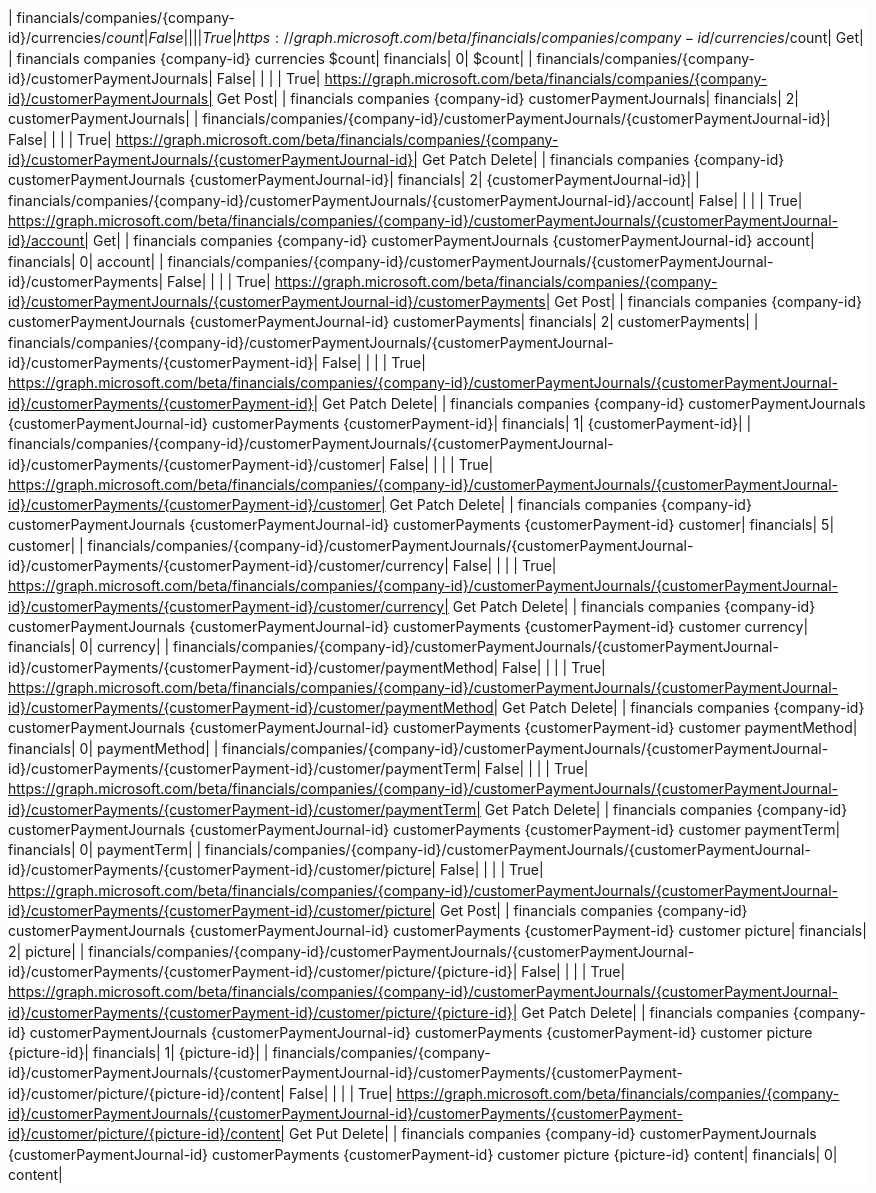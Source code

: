 | financials/companies/{company-id}/currencies/$count| False| | |  | True| https://graph.microsoft.com/beta/financials/companies/{company-id}/currencies/$count| Get| | financials companies {company-id} currencies $count| financials| 0| $count|
| financials/companies/{company-id}/customerPaymentJournals| False| | |  | True| https://graph.microsoft.com/beta/financials/companies/{company-id}/customerPaymentJournals| Get Post|  | financials companies {company-id} customerPaymentJournals| financials| 2| customerPaymentJournals|
| financials/companies/{company-id}/customerPaymentJournals/{customerPaymentJournal-id}| False| | |  | True| https://graph.microsoft.com/beta/financials/companies/{company-id}/customerPaymentJournals/{customerPaymentJournal-id}| Get Patch Delete|   | financials companies {company-id} customerPaymentJournals {customerPaymentJournal-id}| financials| 2| {customerPaymentJournal-id}|
| financials/companies/{company-id}/customerPaymentJournals/{customerPaymentJournal-id}/account| False| | |  | True| https://graph.microsoft.com/beta/financials/companies/{company-id}/customerPaymentJournals/{customerPaymentJournal-id}/account| Get| | financials companies {company-id} customerPaymentJournals {customerPaymentJournal-id} account| financials| 0| account|
| financials/companies/{company-id}/customerPaymentJournals/{customerPaymentJournal-id}/customerPayments| False| | |  | True| https://graph.microsoft.com/beta/financials/companies/{company-id}/customerPaymentJournals/{customerPaymentJournal-id}/customerPayments| Get Post|  | financials companies {company-id} customerPaymentJournals {customerPaymentJournal-id} customerPayments| financials| 2| customerPayments|
| financials/companies/{company-id}/customerPaymentJournals/{customerPaymentJournal-id}/customerPayments/{customerPayment-id}| False| | |  | True| https://graph.microsoft.com/beta/financials/companies/{company-id}/customerPaymentJournals/{customerPaymentJournal-id}/customerPayments/{customerPayment-id}| Get Patch Delete|   | financials companies {company-id} customerPaymentJournals {customerPaymentJournal-id} customerPayments {customerPayment-id}| financials| 1| {customerPayment-id}|
| financials/companies/{company-id}/customerPaymentJournals/{customerPaymentJournal-id}/customerPayments/{customerPayment-id}/customer| False| | |  | True| https://graph.microsoft.com/beta/financials/companies/{company-id}/customerPaymentJournals/{customerPaymentJournal-id}/customerPayments/{customerPayment-id}/customer| Get Patch Delete|   | financials companies {company-id} customerPaymentJournals {customerPaymentJournal-id} customerPayments {customerPayment-id} customer| financials| 5| customer|
| financials/companies/{company-id}/customerPaymentJournals/{customerPaymentJournal-id}/customerPayments/{customerPayment-id}/customer/currency| False| | |  | True| https://graph.microsoft.com/beta/financials/companies/{company-id}/customerPaymentJournals/{customerPaymentJournal-id}/customerPayments/{customerPayment-id}/customer/currency| Get Patch Delete|   | financials companies {company-id} customerPaymentJournals {customerPaymentJournal-id} customerPayments {customerPayment-id} customer currency| financials| 0| currency|
| financials/companies/{company-id}/customerPaymentJournals/{customerPaymentJournal-id}/customerPayments/{customerPayment-id}/customer/paymentMethod| False| | |  | True| https://graph.microsoft.com/beta/financials/companies/{company-id}/customerPaymentJournals/{customerPaymentJournal-id}/customerPayments/{customerPayment-id}/customer/paymentMethod| Get Patch Delete|   | financials companies {company-id} customerPaymentJournals {customerPaymentJournal-id} customerPayments {customerPayment-id} customer paymentMethod| financials| 0| paymentMethod|
| financials/companies/{company-id}/customerPaymentJournals/{customerPaymentJournal-id}/customerPayments/{customerPayment-id}/customer/paymentTerm| False| | |  | True| https://graph.microsoft.com/beta/financials/companies/{company-id}/customerPaymentJournals/{customerPaymentJournal-id}/customerPayments/{customerPayment-id}/customer/paymentTerm| Get Patch Delete|   | financials companies {company-id} customerPaymentJournals {customerPaymentJournal-id} customerPayments {customerPayment-id} customer paymentTerm| financials| 0| paymentTerm|
| financials/companies/{company-id}/customerPaymentJournals/{customerPaymentJournal-id}/customerPayments/{customerPayment-id}/customer/picture| False| | |  | True| https://graph.microsoft.com/beta/financials/companies/{company-id}/customerPaymentJournals/{customerPaymentJournal-id}/customerPayments/{customerPayment-id}/customer/picture| Get Post|  | financials companies {company-id} customerPaymentJournals {customerPaymentJournal-id} customerPayments {customerPayment-id} customer picture| financials| 2| picture|
| financials/companies/{company-id}/customerPaymentJournals/{customerPaymentJournal-id}/customerPayments/{customerPayment-id}/customer/picture/{picture-id}| False| | |  | True| https://graph.microsoft.com/beta/financials/companies/{company-id}/customerPaymentJournals/{customerPaymentJournal-id}/customerPayments/{customerPayment-id}/customer/picture/{picture-id}| Get Patch Delete|   | financials companies {company-id} customerPaymentJournals {customerPaymentJournal-id} customerPayments {customerPayment-id} customer picture {picture-id}| financials| 1| {picture-id}|
| financials/companies/{company-id}/customerPaymentJournals/{customerPaymentJournal-id}/customerPayments/{customerPayment-id}/customer/picture/{picture-id}/content| False| | |  | True| https://graph.microsoft.com/beta/financials/companies/{company-id}/customerPaymentJournals/{customerPaymentJournal-id}/customerPayments/{customerPayment-id}/customer/picture/{picture-id}/content| Get Put Delete|   | financials companies {company-id} customerPaymentJournals {customerPaymentJournal-id} customerPayments {customerPayment-id} customer picture {picture-id} content| financials| 0| content|